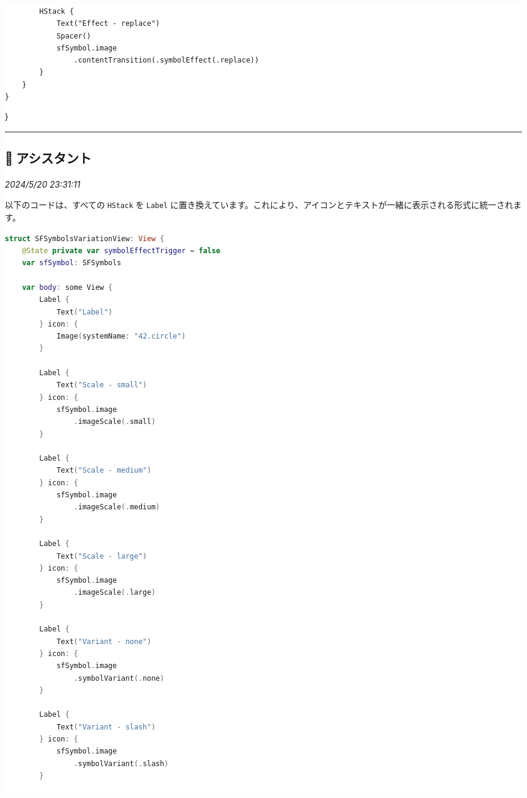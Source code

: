             HStack {
                Text("Effect - replace")
                Spacer()
                sfSymbol.image
                    .contentTransition(.symbolEffect(.replace))
            }
        }
    }
}

---

## 🤖 アシスタント
*2024/5/20 23:31:11*

以下のコードは、すべての `HStack` を `Label` に置き換えています。これにより、アイコンとテキストが一緒に表示される形式に統一されます。

```swift
struct SFSymbolsVariationView: View {
    @State private var symbolEffectTrigger = false
    var sfSymbol: SFSymbols

    var body: some View {
        Label {
            Text("Label")
        } icon: {
            Image(systemName: "42.circle")
        }
        
        Label {
            Text("Scale - small")
        } icon: {
            sfSymbol.image
                .imageScale(.small)
        }
        
        Label {
            Text("Scale - medium")
        } icon: {
            sfSymbol.image
                .imageScale(.medium)
        }
        
        Label {
            Text("Scale - large")
        } icon: {
            sfSymbol.image
                .imageScale(.large)
        }

        Label {
            Text("Variant - none")
        } icon: {
            sfSymbol.image
                .symbolVariant(.none)
        }
        
        Label {
            Text("Variant - slash")
        } icon: {
            sfSymbol.image
                .symbolVariant(.slash)
        }
        
```